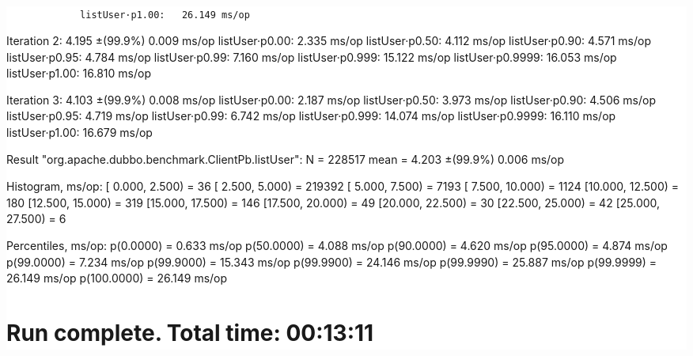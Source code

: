                  listUser·p1.00:   26.149 ms/op

Iteration   2: 4.195 ±(99.9%) 0.009 ms/op
                 listUser·p0.00:   2.335 ms/op
                 listUser·p0.50:   4.112 ms/op
                 listUser·p0.90:   4.571 ms/op
                 listUser·p0.95:   4.784 ms/op
                 listUser·p0.99:   7.160 ms/op
                 listUser·p0.999:  15.122 ms/op
                 listUser·p0.9999: 16.053 ms/op
                 listUser·p1.00:   16.810 ms/op

Iteration   3: 4.103 ±(99.9%) 0.008 ms/op
                 listUser·p0.00:   2.187 ms/op
                 listUser·p0.50:   3.973 ms/op
                 listUser·p0.90:   4.506 ms/op
                 listUser·p0.95:   4.719 ms/op
                 listUser·p0.99:   6.742 ms/op
                 listUser·p0.999:  14.074 ms/op
                 listUser·p0.9999: 16.110 ms/op
                 listUser·p1.00:   16.679 ms/op



Result "org.apache.dubbo.benchmark.ClientPb.listUser":
  N = 228517
  mean =      4.203 ±(99.9%) 0.006 ms/op

  Histogram, ms/op:
    [ 0.000,  2.500) = 36 
    [ 2.500,  5.000) = 219392 
    [ 5.000,  7.500) = 7193 
    [ 7.500, 10.000) = 1124 
    [10.000, 12.500) = 180 
    [12.500, 15.000) = 319 
    [15.000, 17.500) = 146 
    [17.500, 20.000) = 49 
    [20.000, 22.500) = 30 
    [22.500, 25.000) = 42 
    [25.000, 27.500) = 6 

  Percentiles, ms/op:
      p(0.0000) =      0.633 ms/op
     p(50.0000) =      4.088 ms/op
     p(90.0000) =      4.620 ms/op
     p(95.0000) =      4.874 ms/op
     p(99.0000) =      7.234 ms/op
     p(99.9000) =     15.343 ms/op
     p(99.9900) =     24.146 ms/op
     p(99.9990) =     25.887 ms/op
     p(99.9999) =     26.149 ms/op
    p(100.0000) =     26.149 ms/op


# Run complete. Total time: 00:13:11
